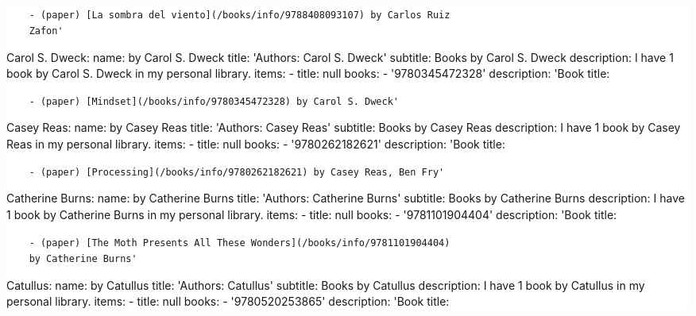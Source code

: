 
        - (paper) [La sombra del viento](/books/info/9788408093107) by Carlos Ruiz
        Zafon'
  Carol S. Dweck:
    name: by Carol S. Dweck
    title: 'Authors: Carol S. Dweck'
    subtitle: Books by Carol S. Dweck
    description: I have 1 book by Carol S. Dweck in my personal library.
    items:
    - title: null
      books:
      - '9780345472328'
      description: 'Book title:


        - (paper) [Mindset](/books/info/9780345472328) by Carol S. Dweck'
  Casey Reas:
    name: by Casey Reas
    title: 'Authors: Casey Reas'
    subtitle: Books by Casey Reas
    description: I have 1 book by Casey Reas in my personal library.
    items:
    - title: null
      books:
      - '9780262182621'
      description: 'Book title:


        - (paper) [Processing](/books/info/9780262182621) by Casey Reas, Ben Fry'
  Catherine Burns:
    name: by Catherine Burns
    title: 'Authors: Catherine Burns'
    subtitle: Books by Catherine Burns
    description: I have 1 book by Catherine Burns in my personal library.
    items:
    - title: null
      books:
      - '9781101904404'
      description: 'Book title:


        - (paper) [The Moth Presents All These Wonders](/books/info/9781101904404)
        by Catherine Burns'
  Catullus:
    name: by Catullus
    title: 'Authors: Catullus'
    subtitle: Books by Catullus
    description: I have 1 book by Catullus in my personal library.
    items:
    - title: null
      books:
      - '9780520253865'
      description: 'Book title:

